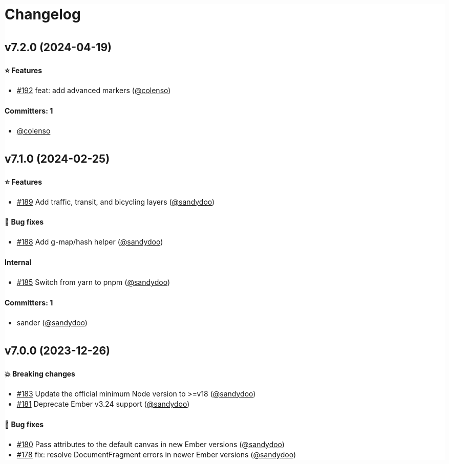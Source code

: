 # Changelog

















## v7.2.0 (2024-04-19)

#### :star: Features
* [#192](https://github.com/sandydoo/ember-google-maps/pull/192) feat: add advanced markers ([@colenso](https://github.com/colenso))

#### Committers: 1
- [@colenso](https://github.com/colenso)


## v7.1.0 (2024-02-25)

#### :star: Features
* [#189](https://github.com/sandydoo/ember-google-maps/pull/189) Add traffic, transit, and bicycling layers ([@sandydoo](https://github.com/sandydoo))

#### :bug: Bug fixes
* [#188](https://github.com/sandydoo/ember-google-maps/pull/188) Add g-map/hash helper ([@sandydoo](https://github.com/sandydoo))

#### Internal
* [#185](https://github.com/sandydoo/ember-google-maps/pull/185) Switch from yarn to pnpm ([@sandydoo](https://github.com/sandydoo))

#### Committers: 1
- sander ([@sandydoo](https://github.com/sandydoo))


## v7.0.0 (2023-12-26)

#### :boom: Breaking changes
* [#183](https://github.com/sandydoo/ember-google-maps/pull/183) Update the official minimum Node version to >=v18 ([@sandydoo](https://github.com/sandydoo))
* [#181](https://github.com/sandydoo/ember-google-maps/pull/181) Deprecate Ember v3.24 support ([@sandydoo](https://github.com/sandydoo))

#### :bug: Bug fixes
* [#180](https://github.com/sandydoo/ember-google-maps/pull/180) Pass attributes to the default canvas in new Ember versions ([@sandydoo](https://github.com/sandydoo))
* [#178](https://github.com/sandydoo/ember-google-maps/pull/178) fix: resolve DocumentFragment errors in newer Ember versions ([@sandydoo](https://github.com/sandydoo))
